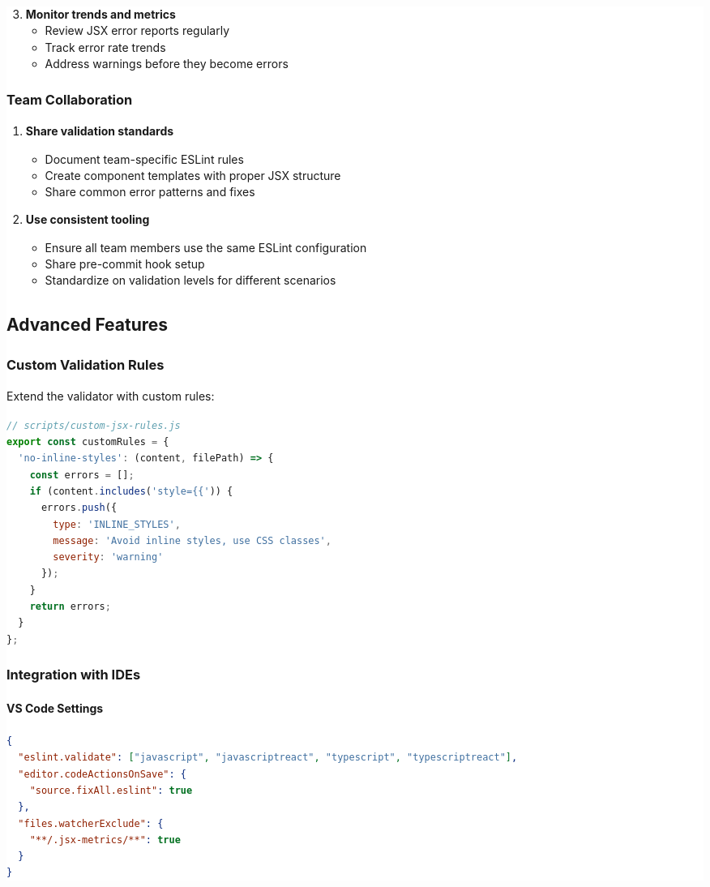 3. **Monitor trends and metrics**
   - Review JSX error reports regularly
   - Track error rate trends
   - Address warnings before they become errors

### Team Collaboration

1. **Share validation standards**
   - Document team-specific ESLint rules
   - Create component templates with proper JSX structure
   - Share common error patterns and fixes

2. **Use consistent tooling**
   - Ensure all team members use the same ESLint configuration
   - Share pre-commit hook setup
   - Standardize on validation levels for different scenarios

## Advanced Features

### Custom Validation Rules

Extend the validator with custom rules:

```javascript
// scripts/custom-jsx-rules.js
export const customRules = {
  'no-inline-styles': (content, filePath) => {
    const errors = [];
    if (content.includes('style={{')) {
      errors.push({
        type: 'INLINE_STYLES',
        message: 'Avoid inline styles, use CSS classes',
        severity: 'warning'
      });
    }
    return errors;
  }
};
```

### Integration with IDEs

#### VS Code Settings

```json
{
  "eslint.validate": ["javascript", "javascriptreact", "typescript", "typescriptreact"],
  "editor.codeActionsOnSave": {
    "source.fixAll.eslint": true
  },
  "files.watcherExclude": {
    "**/.jsx-metrics/**": true
  }
}
```
